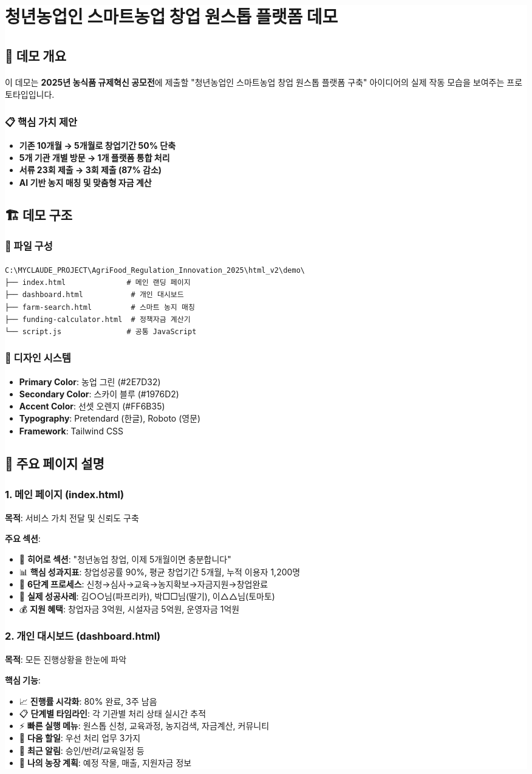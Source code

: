 # 청년농업인 스마트농업 창업 원스톱 플랫폼 데모

## 🎯 데모 개요

이 데모는 **2025년 농식품 규제혁신 공모전**에 제출할 "청년농업인 스마트농업 창업 원스톱 플랫폼 구축" 아이디어의 실제 작동 모습을 보여주는 프로토타입입니다.

### 📋 핵심 가치 제안
- **기존 10개월 → 5개월로 창업기간 50% 단축**
- **5개 기관 개별 방문 → 1개 플랫폼 통합 처리**
- **서류 23회 제출 → 3회 제출 (87% 감소)**
- **AI 기반 농지 매칭 및 맞춤형 자금 계산**

## 🏗️ 데모 구조

### 📁 파일 구성
```
C:\MYCLAUDE_PROJECT\AgriFood_Regulation_Innovation_2025\html_v2\demo\
├── index.html              # 메인 랜딩 페이지
├── dashboard.html           # 개인 대시보드
├── farm-search.html         # 스마트 농지 매칭
├── funding-calculator.html  # 정책자금 계산기
└── script.js               # 공통 JavaScript
```

### 🎨 디자인 시스템
- **Primary Color**: 농업 그린 (#2E7D32)
- **Secondary Color**: 스카이 블루 (#1976D2)  
- **Accent Color**: 선셋 오렌지 (#FF6B35)
- **Typography**: Pretendard (한글), Roboto (영문)
- **Framework**: Tailwind CSS

## 📱 주요 페이지 설명

### 1. 메인 페이지 (index.html)
**목적**: 서비스 가치 전달 및 신뢰도 구축

**주요 섹션**:
- 🎯 **히어로 섹션**: "청년농업 창업, 이제 5개월이면 충분합니다"
- 📊 **핵심 성과지표**: 창업성공률 90%, 평균 창업기간 5개월, 누적 이용자 1,200명
- 🔄 **6단계 프로세스**: 신청→심사→교육→농지확보→자금지원→창업완료
- 💬 **실제 성공사례**: 김○○님(파프리카), 박□□님(딸기), 이△△님(토마토)
- 💰 **지원 혜택**: 창업자금 3억원, 시설자금 5억원, 운영자금 1억원

### 2. 개인 대시보드 (dashboard.html)
**목적**: 모든 진행상황을 한눈에 파악

**핵심 기능**:
- 📈 **진행률 시각화**: 80% 완료, 3주 남음
- 📋 **단계별 타임라인**: 각 기관별 처리 상태 실시간 추적
- ⚡ **빠른 실행 메뉴**: 원스톱 신청, 교육과정, 농지검색, 자금계산, 커뮤니티
- 📌 **다음 할일**: 우선 처리 업무 3가지
- 🔔 **최근 알림**: 승인/반려/교육일정 등
- 🏡 **나의 농장 계획**: 예정 작물, 매출, 지원자금 정보
